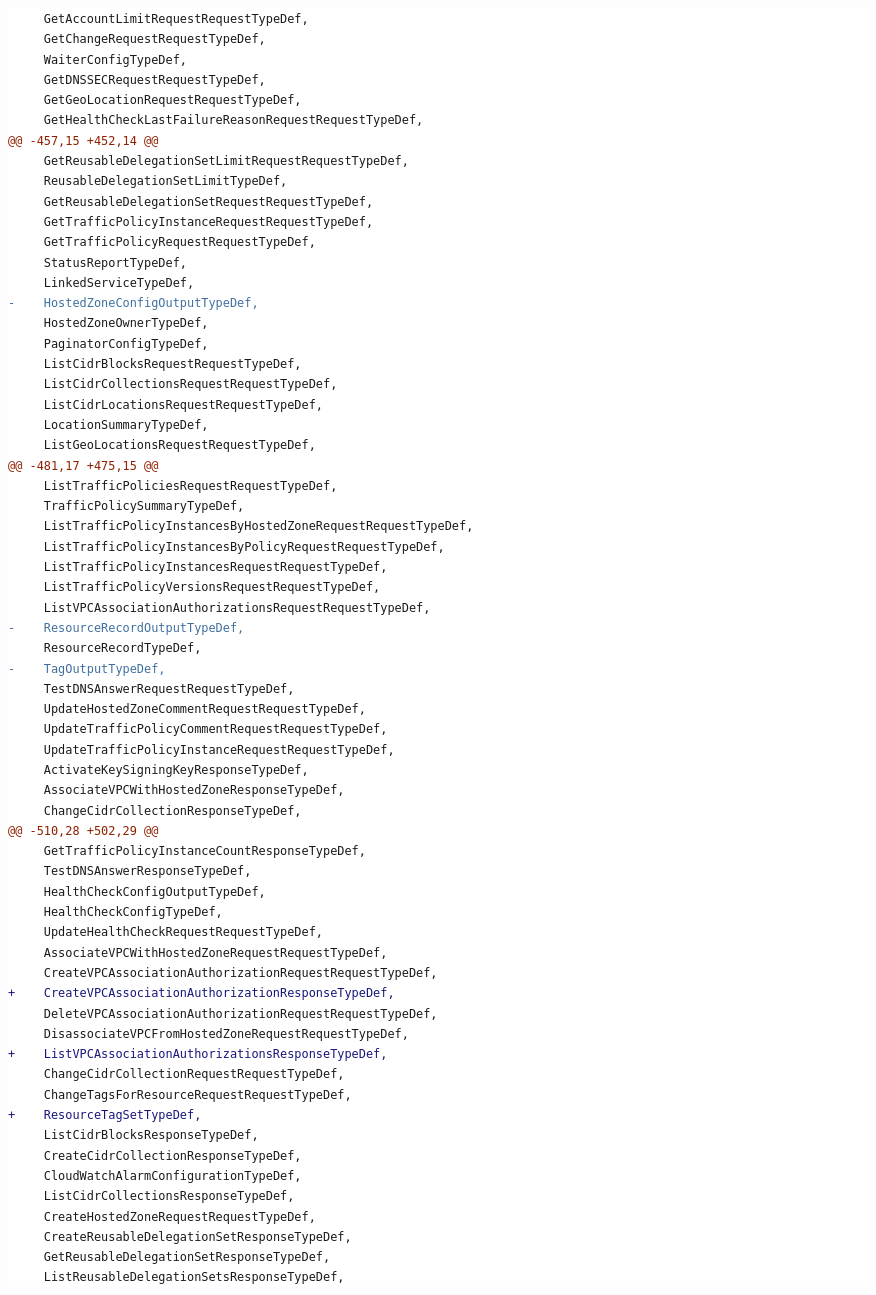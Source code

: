 ```diff
     GetAccountLimitRequestRequestTypeDef,
     GetChangeRequestRequestTypeDef,
     WaiterConfigTypeDef,
     GetDNSSECRequestRequestTypeDef,
     GetGeoLocationRequestRequestTypeDef,
     GetHealthCheckLastFailureReasonRequestRequestTypeDef,
@@ -457,15 +452,14 @@
     GetReusableDelegationSetLimitRequestRequestTypeDef,
     ReusableDelegationSetLimitTypeDef,
     GetReusableDelegationSetRequestRequestTypeDef,
     GetTrafficPolicyInstanceRequestRequestTypeDef,
     GetTrafficPolicyRequestRequestTypeDef,
     StatusReportTypeDef,
     LinkedServiceTypeDef,
-    HostedZoneConfigOutputTypeDef,
     HostedZoneOwnerTypeDef,
     PaginatorConfigTypeDef,
     ListCidrBlocksRequestRequestTypeDef,
     ListCidrCollectionsRequestRequestTypeDef,
     ListCidrLocationsRequestRequestTypeDef,
     LocationSummaryTypeDef,
     ListGeoLocationsRequestRequestTypeDef,
@@ -481,17 +475,15 @@
     ListTrafficPoliciesRequestRequestTypeDef,
     TrafficPolicySummaryTypeDef,
     ListTrafficPolicyInstancesByHostedZoneRequestRequestTypeDef,
     ListTrafficPolicyInstancesByPolicyRequestRequestTypeDef,
     ListTrafficPolicyInstancesRequestRequestTypeDef,
     ListTrafficPolicyVersionsRequestRequestTypeDef,
     ListVPCAssociationAuthorizationsRequestRequestTypeDef,
-    ResourceRecordOutputTypeDef,
     ResourceRecordTypeDef,
-    TagOutputTypeDef,
     TestDNSAnswerRequestRequestTypeDef,
     UpdateHostedZoneCommentRequestRequestTypeDef,
     UpdateTrafficPolicyCommentRequestRequestTypeDef,
     UpdateTrafficPolicyInstanceRequestRequestTypeDef,
     ActivateKeySigningKeyResponseTypeDef,
     AssociateVPCWithHostedZoneResponseTypeDef,
     ChangeCidrCollectionResponseTypeDef,
@@ -510,28 +502,29 @@
     GetTrafficPolicyInstanceCountResponseTypeDef,
     TestDNSAnswerResponseTypeDef,
     HealthCheckConfigOutputTypeDef,
     HealthCheckConfigTypeDef,
     UpdateHealthCheckRequestRequestTypeDef,
     AssociateVPCWithHostedZoneRequestRequestTypeDef,
     CreateVPCAssociationAuthorizationRequestRequestTypeDef,
+    CreateVPCAssociationAuthorizationResponseTypeDef,
     DeleteVPCAssociationAuthorizationRequestRequestTypeDef,
     DisassociateVPCFromHostedZoneRequestRequestTypeDef,
+    ListVPCAssociationAuthorizationsResponseTypeDef,
     ChangeCidrCollectionRequestRequestTypeDef,
     ChangeTagsForResourceRequestRequestTypeDef,
+    ResourceTagSetTypeDef,
     ListCidrBlocksResponseTypeDef,
     CreateCidrCollectionResponseTypeDef,
     CloudWatchAlarmConfigurationTypeDef,
     ListCidrCollectionsResponseTypeDef,
     CreateHostedZoneRequestRequestTypeDef,
     CreateReusableDelegationSetResponseTypeDef,
     GetReusableDelegationSetResponseTypeDef,
     ListReusableDelegationSetsResponseTypeDef,
```